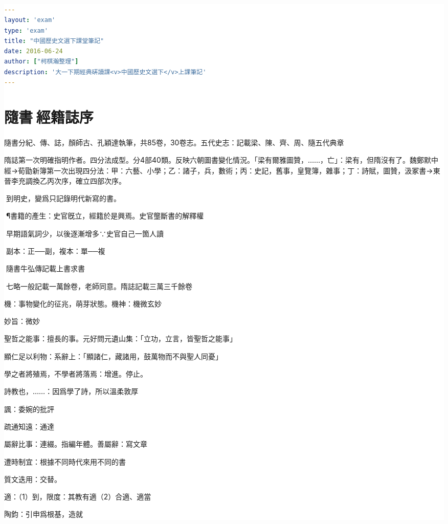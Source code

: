 ```yaml
---
layout: 'exam'
type: 'exam'
title: "中國歷史文選下課堂筆記"
date: 2016-06-24
author: ["柯棋瀚整理"]
description: '大一下期經典硏讀課<v>中國歷史文選下</v>上課筆記'
---
```


# 隨書 經籍誌序

隨書分紀、傳、誌，顏師古、孔穎達執筆，共85卷，30卷志。五代史志：記載梁、陳、齊、周、隨五代典章

​    隋誌第一次明確指明作者。四分法成型。分4部40類。反映六朝圖書變化情況。「梁有爾雅圖贊，……，亡」：梁有，但隋沒有了。魏鄭默中經→荀勖新簿第一次出現四分法：甲：六藝、小學；乙：諸子，兵，數術；丙：史記，舊事，皇覽簿，雜事；丁：詩賦，圖贊，汲冢書→東晉李充調換乙丙次序，確立四部次序。

​    到明史，變爲只記錄明代新寫的書。

​    ¶書籍的產生：史官旣立，經籍於是興焉。史官壟斷書的解釋權

​    早期語氣詞少，以後逐漸增多∵史官自己一箇人讀

​    副本：正──副，複本：單──複

​    隨書牛弘傳記載上書求書

​    七略一般記載一萬餘卷，老師同意。隋誌記載三萬三千餘卷









機：事物變化的征兆，萌芽狀態。機神：機微玄妙

妙旨：微妙

聖哲之能事：擅長的事。元好問元遺山集：「立功，立言，皆聖哲之能事」

顯仁足以利物：系辭上：「顯諸仁，藏諸用，鼓萬物而不與聖人同憂」

學之者將殖焉，不學者將落焉：增進。停止。

詩教也，……：因爲學了詩，所以溫柔敦厚

諷：委婉的批評

疏通知遠：通達

屬辭比事：連綴。指編年體。善屬辭：寫文章

遭時制宜：根據不同時代來用不同的書

質文迭用：交替。

適：（1）到，限度：其教有適（2）合適、適當

陶鈞：引申爲根基，造就
